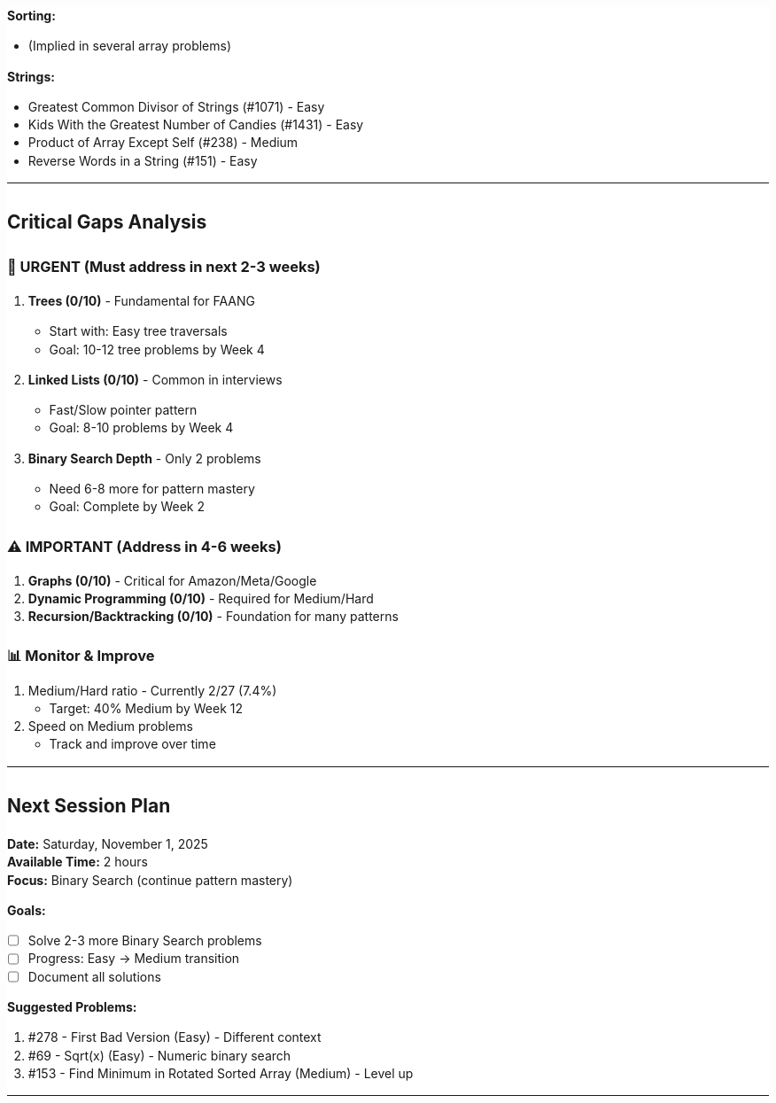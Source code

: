 **Sorting:**
- (Implied in several array problems)

**Strings:**
- Greatest Common Divisor of Strings (#1071) - Easy
- Kids With the Greatest Number of Candies (#1431) - Easy
- Product of Array Except Self (#238) - Medium
- Reverse Words in a String (#151) - Easy

---

## Critical Gaps Analysis

### 🚨 URGENT (Must address in next 2-3 weeks)
1. **Trees (0/10)** - Fundamental for FAANG
   - Start with: Easy tree traversals
   - Goal: 10-12 tree problems by Week 4
   
2. **Linked Lists (0/10)** - Common in interviews
   - Fast/Slow pointer pattern
   - Goal: 8-10 problems by Week 4

3. **Binary Search Depth** - Only 2 problems
   - Need 6-8 more for pattern mastery
   - Goal: Complete by Week 2

### ⚠️ IMPORTANT (Address in 4-6 weeks)
1. **Graphs (0/10)** - Critical for Amazon/Meta/Google
2. **Dynamic Programming (0/10)** - Required for Medium/Hard
3. **Recursion/Backtracking (0/10)** - Foundation for many patterns

### 📊 Monitor & Improve
1. Medium/Hard ratio - Currently 2/27 (7.4%)
   - Target: 40% Medium by Week 12
2. Speed on Medium problems
   - Track and improve over time

---

## Next Session Plan

**Date:** Saturday, November 1, 2025  
**Available Time:** 2 hours  
**Focus:** Binary Search (continue pattern mastery)

**Goals:**
- [ ] Solve 2-3 more Binary Search problems
- [ ] Progress: Easy → Medium transition
- [ ] Document all solutions

**Suggested Problems:**
1. #278 - First Bad Version (Easy) - Different context
2. #69 - Sqrt(x) (Easy) - Numeric binary search
3. #153 - Find Minimum in Rotated Sorted Array (Medium) - Level up

---